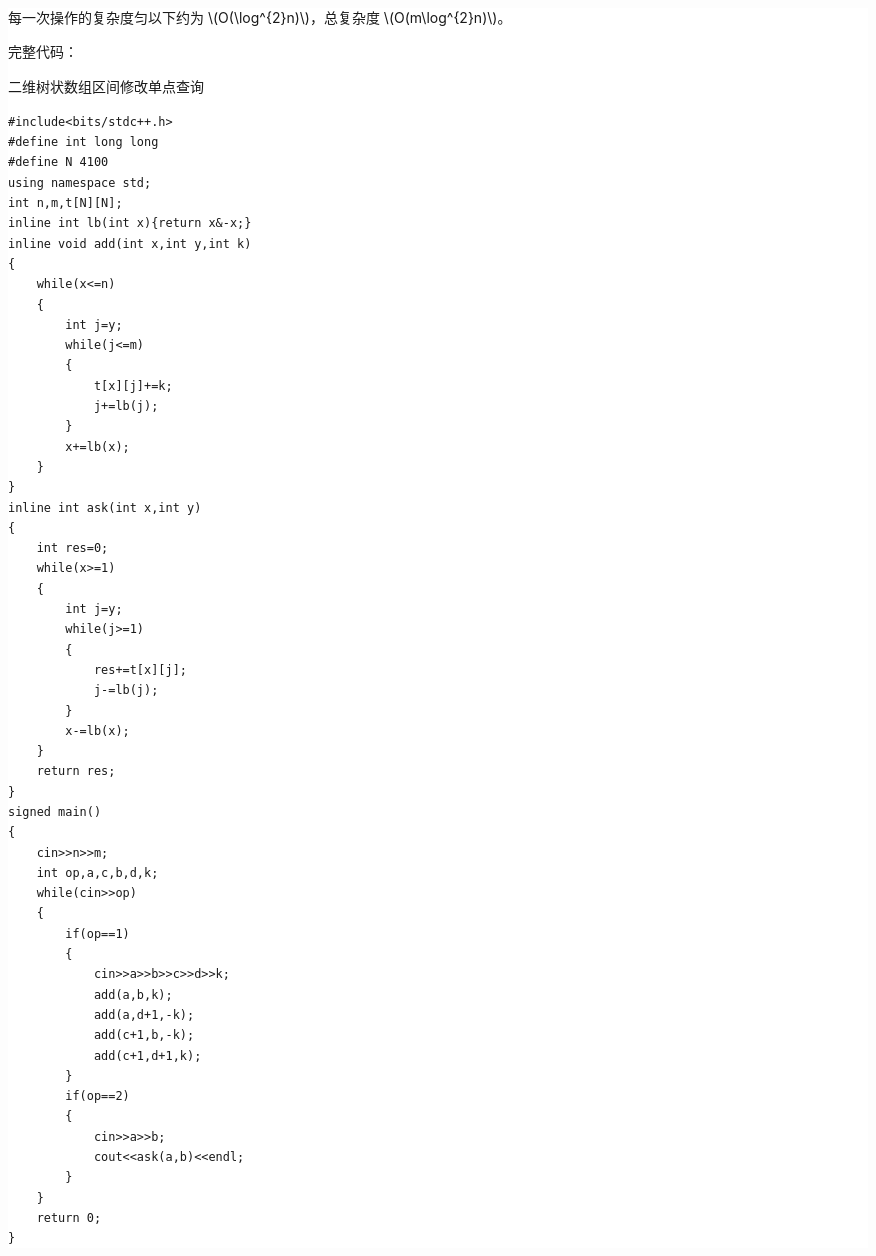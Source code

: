 每一次操作的复杂度匀以下约为 \\(O(\\log^{2}n)\\)，总复杂度 \\(O(m\\log^{2}n)\\)。

完整代码：

二维树状数组区间修改单点查询

    #include<bits/stdc++.h>
    #define int long long
    #define N 4100
    using namespace std;
    int n,m,t[N][N];
    inline int lb(int x){return x&-x;}
    inline void add(int x,int y,int k)
    {
    	while(x<=n)
    	{
    		int j=y;
    		while(j<=m)
    		{
    			t[x][j]+=k;
    			j+=lb(j);
    		}
    		x+=lb(x);
    	}
    }
    inline int ask(int x,int y)
    {
    	int res=0;
    	while(x>=1)
    	{
    		int j=y;
    		while(j>=1)
    		{
    			res+=t[x][j];
    			j-=lb(j);
    		}
    		x-=lb(x);
    	}
    	return res;
    }
    signed main()
    {
    	cin>>n>>m;
    	int op,a,c,b,d,k;
    	while(cin>>op)
    	{
    		if(op==1)
    		{
    			cin>>a>>b>>c>>d>>k;
    			add(a,b,k);
    			add(a,d+1,-k);
    			add(c+1,b,-k);
    			add(c+1,d+1,k);
    		}
    		if(op==2)
    		{
    			cin>>a>>b;
    			cout<<ask(a,b)<<endl;
    		}
    	}
    	return 0;
    }
